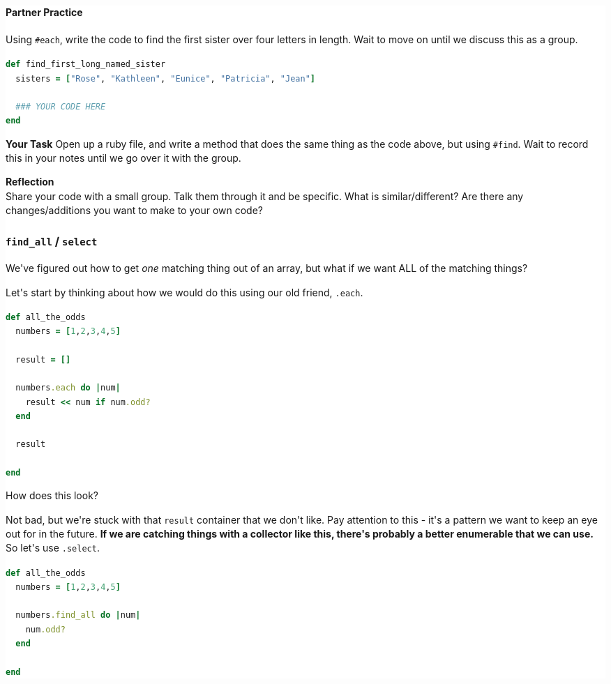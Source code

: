 #### Partner Practice  

Using `#each`, write the code to find the first sister over four letters in length. Wait to move on until we discuss this as a group.

```ruby
def find_first_long_named_sister
  sisters = ["Rose", "Kathleen", "Eunice", "Patricia", "Jean"]

  ### YOUR CODE HERE
end
```

**Your Task**
Open up a ruby file, and write a method that does the same thing as the code above, but using `#find`. Wait to record this in your notes until we go over it with the group. 

**Reflection**  
Share your code with a small group. Talk them through it and be specific. What is similar/different? Are there any changes/additions you want to make to your own code?

### `find_all` / `select`

We've figured out how to get _one_ matching thing out of an array, but what if we want ALL of the matching things?

Let's start by thinking about how we would do this using our old friend, `.each`.

```ruby
def all_the_odds
  numbers = [1,2,3,4,5]

  result = []

  numbers.each do |num|
    result << num if num.odd?
  end

  result

end
```

How does this look?

Not bad, but we're stuck with that `result` container that we don't like. Pay attention to this - it's a pattern we want to keep an eye out for in the future. **If we are catching things with a collector like this, there's probably a better enumerable that we can use.** So let's use `.select`.

```ruby
def all_the_odds
  numbers = [1,2,3,4,5]

  numbers.find_all do |num|
    num.odd?
  end

end
```
